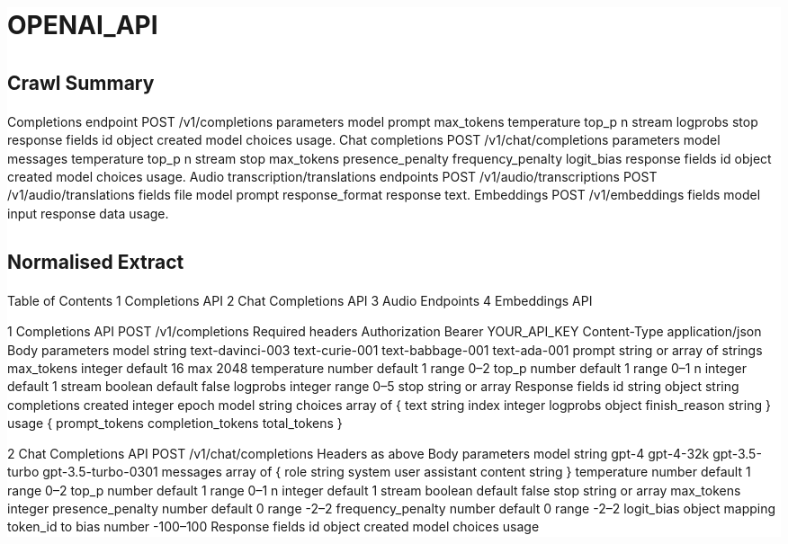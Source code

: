 # OPENAI_API

## Crawl Summary
Completions endpoint POST /v1/completions parameters model prompt max_tokens temperature top_p n stream logprobs stop response fields id object created model choices usage. Chat completions POST /v1/chat/completions parameters model messages temperature top_p n stream stop max_tokens presence_penalty frequency_penalty logit_bias response fields id object created model choices usage. Audio transcription/translations endpoints POST /v1/audio/transcriptions POST /v1/audio/translations fields file model prompt response_format response text. Embeddings POST /v1/embeddings fields model input response data usage.

## Normalised Extract
Table of Contents
 1 Completions API
 2 Chat Completions API
 3 Audio Endpoints
 4 Embeddings API

1 Completions API
  POST /v1/completions
  Required headers Authorization Bearer YOUR_API_KEY Content-Type application/json
  Body parameters
    model string text-davinci-003 text-curie-001 text-babbage-001 text-ada-001
    prompt string or array of strings
    max_tokens integer default 16 max 2048
    temperature number default 1 range 0–2
    top_p number default 1 range 0–1
    n integer default 1
    stream boolean default false
    logprobs integer range 0–5
    stop string or array
  Response fields
    id string
    object string completions
    created integer epoch
    model string
    choices array of { text string index integer logprobs object finish_reason string }
    usage { prompt_tokens completion_tokens total_tokens }

2 Chat Completions API
  POST /v1/chat/completions
  Headers as above
  Body parameters
    model string gpt-4 gpt-4-32k gpt-3.5-turbo gpt-3.5-turbo-0301
    messages array of { role string system user assistant content string }
    temperature number default 1 range 0–2
    top_p number default 1 range 0–1
    n integer default 1
    stream boolean default false
    stop string or array
    max_tokens integer
    presence_penalty number default 0 range -2–2
    frequency_penalty number default 0 range -2–2
    logit_bias object mapping token_id to bias number -100–100
  Response fields
    id object created model choices usage
